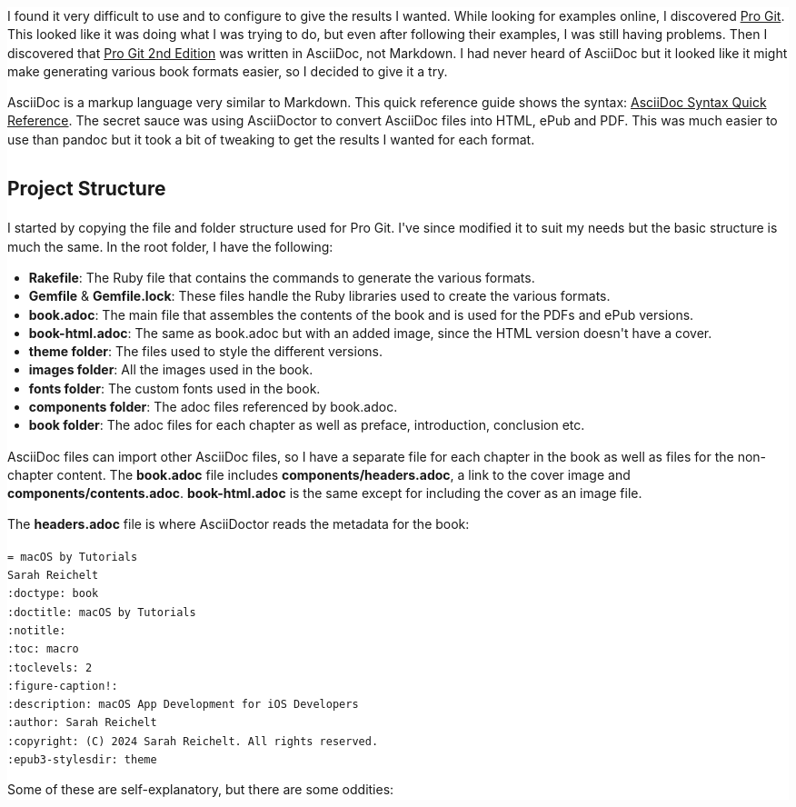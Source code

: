I found it very difficult to use and to configure to give the results I wanted. While looking for examples online, I discovered [Pro Git][1]. This looked like it was doing what I was trying to do, but even after following their examples, I was still having problems. Then I discovered that [Pro Git 2nd Edition][2] was written in AsciiDoc, not Markdown. I had never heard of AsciiDoc but it looked like it might make generating various book formats easier, so I decided to give it a try.

AsciiDoc is a markup language very similar to Markdown. This quick reference guide shows the syntax: [AsciiDoc Syntax Quick Reference][3]. The secret sauce was using AsciiDoctor to convert AsciiDoc files into HTML, ePub and PDF. This was much easier to use than pandoc but it took a bit of tweaking to get the results I wanted for each format.

## Project Structure

I started by copying the file and folder structure used for Pro Git. I've since modified it to suit my needs but the basic structure is much the same. In the root folder, I have the following:

- **Rakefile**: The Ruby file that contains the commands to generate the various formats.
- **Gemfile** & **Gemfile.lock**: These files handle the Ruby libraries used to create the various formats.
- **book.adoc**: The main file that assembles the contents of the book and is used for the PDFs and ePub versions.
- **book-html.adoc**: The same as book.adoc but with an added image, since the HTML version doesn't have a cover.
- **theme folder**: The files used to style the different versions.
- **images folder**: All the images used in the book.
- **fonts folder**: The custom fonts used in the book.
- **components folder**: The adoc files referenced by book.adoc.
- **book folder**: The adoc files for each chapter as well as preface, introduction, conclusion etc.

AsciiDoc files can import other AsciiDoc files, so I have a separate file for each chapter in the book as well as files for the non-chapter content. The **book.adoc** file includes **components/headers.adoc**, a link to the cover image and **components/contents.adoc**. **book-html.adoc** is the same except for including the cover as an image file.

The **headers.adoc** file is where AsciiDoctor reads the metadata for the book:

```asciidoc
= macOS by Tutorials
Sarah Reichelt
:doctype: book
:doctitle: macOS by Tutorials
:notitle:
:toc: macro
:toclevels: 2
:figure-caption!:
:description: macOS App Development for iOS Developers
:author: Sarah Reichelt
:copyright: (C) 2024 Sarah Reichelt. All rights reserved.
:epub3-stylesdir: theme
```

Some of these are self-explanatory, but there are some oddities:


[1]: https://github.com/progit/progit
[2]: https://github.com/progit/progit2
[3]: https://docs.asciidoctor.org/asciidoc/latest/syntax-quick-reference/
[4]: https://github.com/asciidoctor/kramdown-asciidoc
[5]: https://www.kodeco.com/books/swiftui-by-tutorials
[6]: https://troz.net/books/macos_tutorials
[7]: https://pandoc.org
[8]: https://clipboardjs.com
[9]: https://code.visualstudio.com
[10]: https://marketplace.visualstudio.com/items?itemName=asciidoctor.asciidoctor-vscode
[11]: https://marketplace.visualstudio.com/items?itemName=streetsidesoftware.code-spell-checker
[12]: https://www.zsa.io/moonlander/
[13]: https://www.logitech.com/en-au/products/mice/mx-vertical-ergonomic-mouse.910-005449.html
[14]: https://pygments.org
[15]: https://github.com
[16]: https://cleanshot.com
[contact]: /contact/
[kofi]: https://ko-fi.com/trozware
